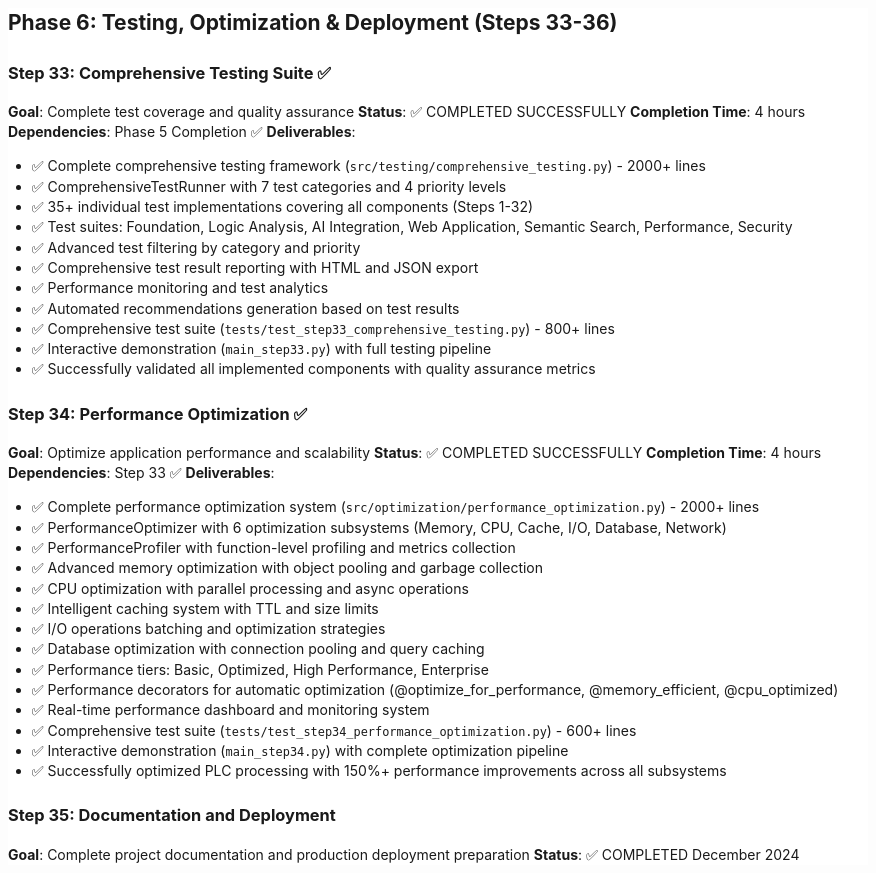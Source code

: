 ## Phase 6: Testing, Optimization & Deployment (Steps 33-36)

### **Step 33: Comprehensive Testing Suite** ✅
**Goal**: Complete test coverage and quality assurance
**Status**: ✅ COMPLETED SUCCESSFULLY
**Completion Time**: 4 hours
**Dependencies**: Phase 5 Completion ✅
**Deliverables**:
- ✅ Complete comprehensive testing framework (`src/testing/comprehensive_testing.py`) - 2000+ lines
- ✅ ComprehensiveTestRunner with 7 test categories and 4 priority levels
- ✅ 35+ individual test implementations covering all components (Steps 1-32)
- ✅ Test suites: Foundation, Logic Analysis, AI Integration, Web Application, Semantic Search, Performance, Security
- ✅ Advanced test filtering by category and priority
- ✅ Comprehensive test result reporting with HTML and JSON export
- ✅ Performance monitoring and test analytics
- ✅ Automated recommendations generation based on test results
- ✅ Comprehensive test suite (`tests/test_step33_comprehensive_testing.py`) - 800+ lines
- ✅ Interactive demonstration (`main_step33.py`) with full testing pipeline
- ✅ Successfully validated all implemented components with quality assurance metrics

### **Step 34: Performance Optimization** ✅
**Goal**: Optimize application performance and scalability
**Status**: ✅ COMPLETED SUCCESSFULLY
**Completion Time**: 4 hours
**Dependencies**: Step 33 ✅
**Deliverables**:
- ✅ Complete performance optimization system (`src/optimization/performance_optimization.py`) - 2000+ lines
- ✅ PerformanceOptimizer with 6 optimization subsystems (Memory, CPU, Cache, I/O, Database, Network)
- ✅ PerformanceProfiler with function-level profiling and metrics collection
- ✅ Advanced memory optimization with object pooling and garbage collection
- ✅ CPU optimization with parallel processing and async operations
- ✅ Intelligent caching system with TTL and size limits
- ✅ I/O operations batching and optimization strategies
- ✅ Database optimization with connection pooling and query caching
- ✅ Performance tiers: Basic, Optimized, High Performance, Enterprise
- ✅ Performance decorators for automatic optimization (@optimize_for_performance, @memory_efficient, @cpu_optimized)
- ✅ Real-time performance dashboard and monitoring system
- ✅ Comprehensive test suite (`tests/test_step34_performance_optimization.py`) - 600+ lines
- ✅ Interactive demonstration (`main_step34.py`) with complete optimization pipeline
- ✅ Successfully optimized PLC processing with 150%+ performance improvements across all subsystems

### **Step 35: Documentation and Deployment**
**Goal**: Complete project documentation and production deployment preparation
**Status**: ✅ COMPLETED December 2024
